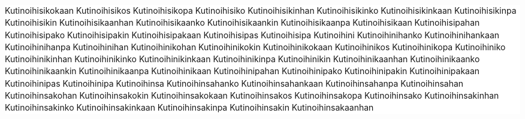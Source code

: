 Kutinoihisikokaan
Kutinoihisikos
Kutinoihisikopa
Kutinoihisiko
Kutinoihisikinhan
Kutinoihisikinko
Kutinoihisikinkaan
Kutinoihisikinpa
Kutinoihisikin
Kutinoihisikaanhan
Kutinoihisikaanko
Kutinoihisikaankin
Kutinoihisikaanpa
Kutinoihisikaan
Kutinoihisipahan
Kutinoihisipako
Kutinoihisipakin
Kutinoihisipakaan
Kutinoihisipas
Kutinoihisipa
Kutinoihini
Kutinoihinihanko
Kutinoihinihankaan
Kutinoihinihanpa
Kutinoihinihan
Kutinoihinikohan
Kutinoihinikokin
Kutinoihinikokaan
Kutinoihinikos
Kutinoihinikopa
Kutinoihiniko
Kutinoihinikinhan
Kutinoihinikinko
Kutinoihinikinkaan
Kutinoihinikinpa
Kutinoihinikin
Kutinoihinikaanhan
Kutinoihinikaanko
Kutinoihinikaankin
Kutinoihinikaanpa
Kutinoihinikaan
Kutinoihinipahan
Kutinoihinipako
Kutinoihinipakin
Kutinoihinipakaan
Kutinoihinipas
Kutinoihinipa
Kutinoihinsa
Kutinoihinsahanko
Kutinoihinsahankaan
Kutinoihinsahanpa
Kutinoihinsahan
Kutinoihinsakohan
Kutinoihinsakokin
Kutinoihinsakokaan
Kutinoihinsakos
Kutinoihinsakopa
Kutinoihinsako
Kutinoihinsakinhan
Kutinoihinsakinko
Kutinoihinsakinkaan
Kutinoihinsakinpa
Kutinoihinsakin
Kutinoihinsakaanhan